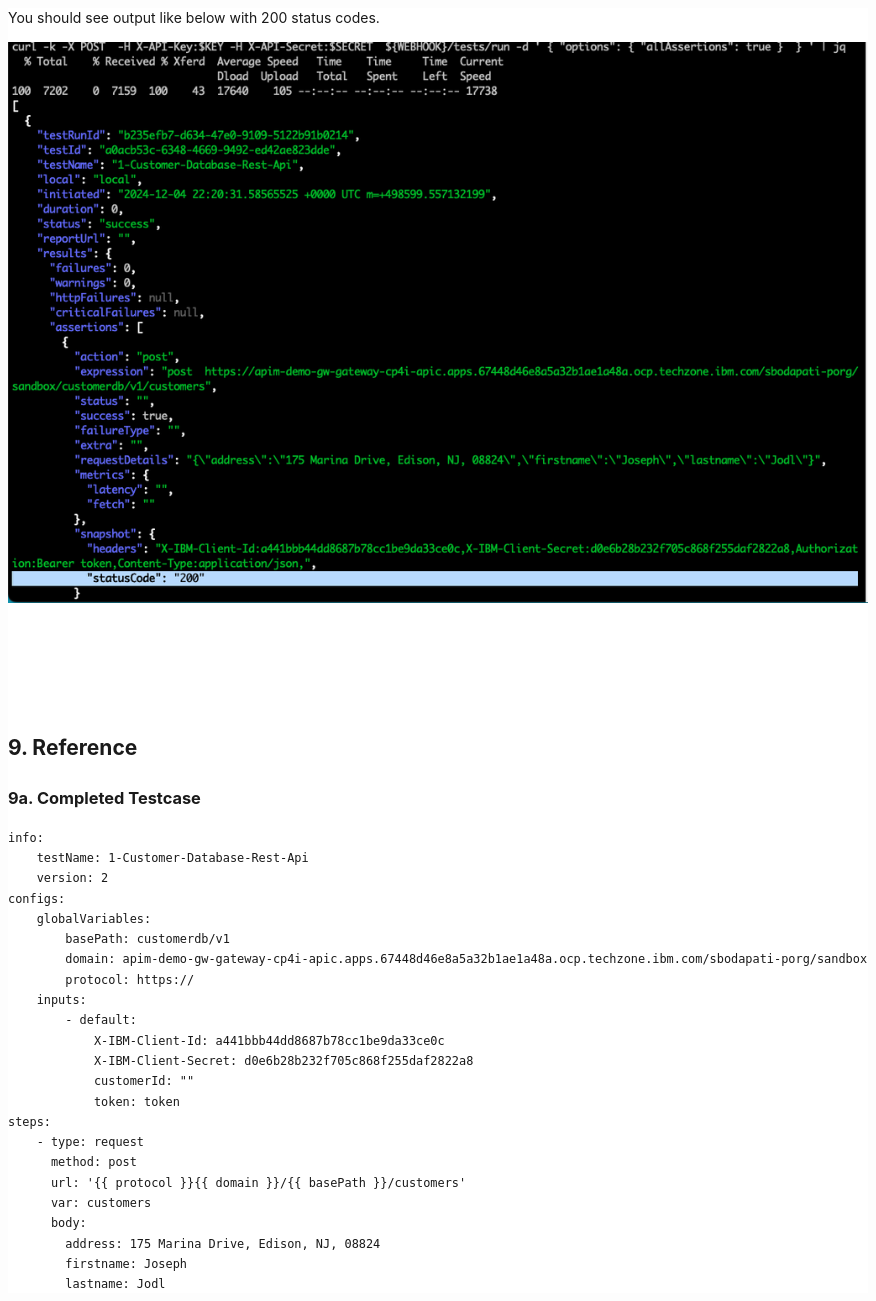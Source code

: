 You should see output like below with 200 status codes. <br>

![alt text](./images/image-34.png)

<br><br><br><br>


## 9. Reference

### 9a. Completed Testcase

```
info:
    testName: 1-Customer-Database-Rest-Api
    version: 2
configs:
    globalVariables:
        basePath: customerdb/v1
        domain: apim-demo-gw-gateway-cp4i-apic.apps.67448d46e8a5a32b1ae1a48a.ocp.techzone.ibm.com/sbodapati-porg/sandbox
        protocol: https://
    inputs:
        - default:
            X-IBM-Client-Id: a441bbb44dd8687b78cc1be9da33ce0c
            X-IBM-Client-Secret: d0e6b28b232f705c868f255daf2822a8
            customerId: ""
            token: token
steps:
    - type: request
      method: post
      url: '{{ protocol }}{{ domain }}/{{ basePath }}/customers'
      var: customers
      body:
        address: 175 Marina Drive, Edison, NJ, 08824
        firstname: Joseph
        lastname: Jodl
```